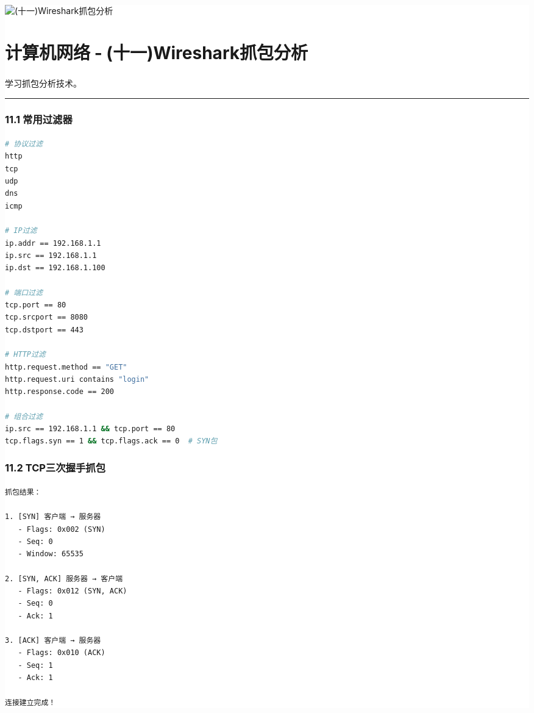![(十一)Wireshark抓包分析](https://via.placeholder.com/800x200?text=Wireshark)

# 计算机网络 - (十一)Wireshark抓包分析

学习抓包分析技术。

---


### 11.1 常用过滤器

```bash
# 协议过滤
http
tcp
udp
dns
icmp

# IP过滤
ip.addr == 192.168.1.1
ip.src == 192.168.1.1
ip.dst == 192.168.1.100

# 端口过滤
tcp.port == 80
tcp.srcport == 8080
tcp.dstport == 443

# HTTP过滤
http.request.method == "GET"
http.request.uri contains "login"
http.response.code == 200

# 组合过滤
ip.src == 192.168.1.1 && tcp.port == 80
tcp.flags.syn == 1 && tcp.flags.ack == 0  # SYN包
```

### 11.2 TCP三次握手抓包

```
抓包结果：

1. [SYN] 客户端 → 服务器
   - Flags: 0x002 (SYN)
   - Seq: 0
   - Window: 65535

2. [SYN, ACK] 服务器 → 客户端
   - Flags: 0x012 (SYN, ACK)
   - Seq: 0
   - Ack: 1

3. [ACK] 客户端 → 服务器
   - Flags: 0x010 (ACK)
   - Seq: 1
   - Ack: 1

连接建立完成！
```
